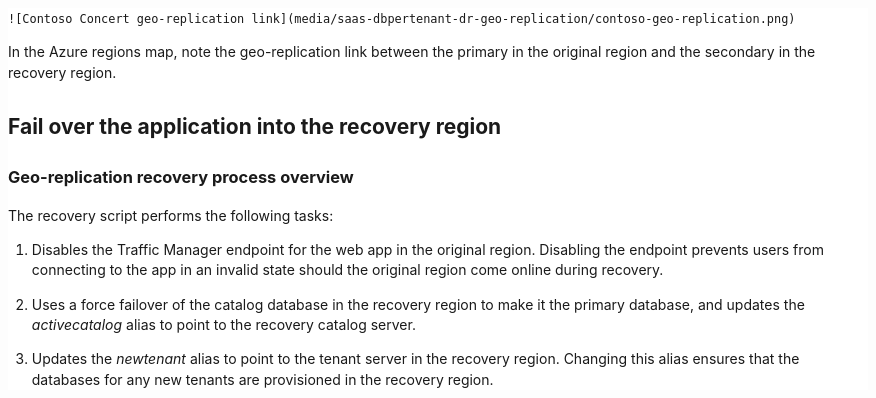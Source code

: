     ![Contoso Concert geo-replication link](media/saas-dbpertenant-dr-geo-replication/contoso-geo-replication.png) 

In the Azure regions map, note the geo-replication link between the primary in the original region and the secondary in the recovery region.  

## Fail over the application into the recovery region

### Geo-replication recovery process overview

The recovery script performs the following tasks:

1. Disables the Traffic Manager endpoint for the web app in the original region. Disabling the endpoint prevents users from connecting to the app in an invalid state should the original region come online during recovery.

1. Uses a force failover of the catalog database in the recovery region to make it the primary database, and updates the _activecatalog_ alias to point to the recovery catalog server.

1. Updates the _newtenant_ alias to point to the tenant server in the recovery region. Changing this alias ensures that the databases for any new tenants are provisioned in the recovery region. 
